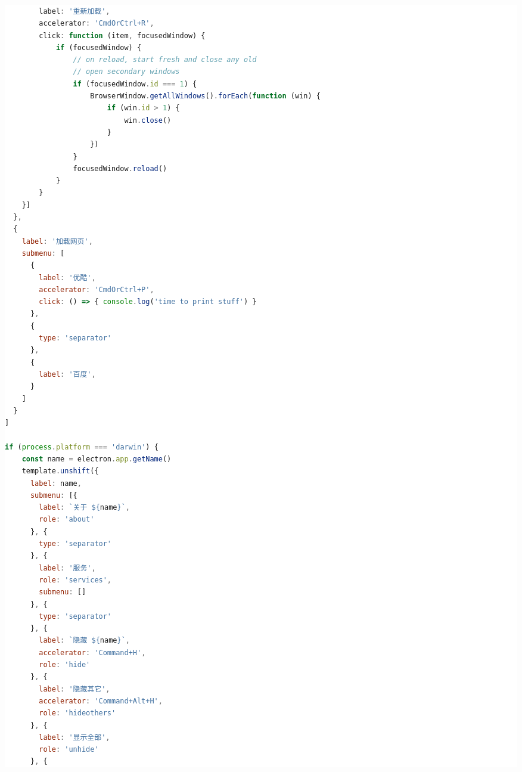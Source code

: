 ```js
        label: '重新加载',
        accelerator: 'CmdOrCtrl+R',
        click: function (item, focusedWindow) {
            if (focusedWindow) {
                // on reload, start fresh and close any old
                // open secondary windows
                if (focusedWindow.id === 1) {
                    BrowserWindow.getAllWindows().forEach(function (win) {
                        if (win.id > 1) {
                            win.close()
                        }
                    })
                }
                focusedWindow.reload()
            }
        }
    }]
  },
  {
    label: '加载网页',
    submenu: [
      {
        label: '优酷',
        accelerator: 'CmdOrCtrl+P',
        click: () => { console.log('time to print stuff') }
      },
      {
        type: 'separator'
      },
      {
        label: '百度',
      }
    ]
  }
]

if (process.platform === 'darwin') {
    const name = electron.app.getName()
    template.unshift({
      label: name,
      submenu: [{
        label: `关于 ${name}`,
        role: 'about'
      }, {
        type: 'separator'
      }, {
        label: '服务',
        role: 'services',
        submenu: []
      }, {
        type: 'separator'
      }, {
        label: `隐藏 ${name}`,
        accelerator: 'Command+H',
        role: 'hide'
      }, {
        label: '隐藏其它',
        accelerator: 'Command+Alt+H',
        role: 'hideothers'
      }, {
        label: '显示全部',
        role: 'unhide'
      }, {
```